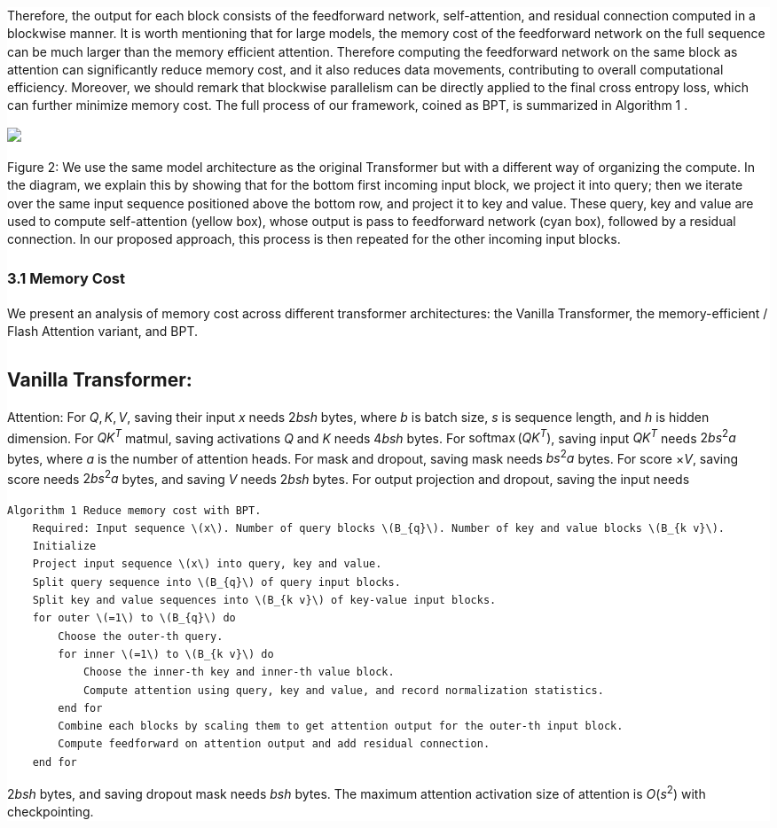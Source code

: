 Therefore, the output for each block consists of the feedforward network, self-attention, and residual connection computed in a blockwise manner.
It is worth mentioning that for large models, the memory cost of the feedforward network on the full sequence can be much larger than the memory efficient attention. Therefore computing the feedforward network on the same block as attention can significantly reduce memory cost, and it also reduces data movements, contributing to overall computational efficiency. Moreover, we should remark that blockwise parallelism can be directly applied to the final cross entropy loss, which can further minimize memory cost. The full process of our framework, coined as BPT, is summarized in Algorithm 1 .

![](https://cdn.mathpix.com/cropped/2024_08_28_2a7e5cd1b474a8b020cfg-04.jpg?height=1434&width=893&top_left_y=248&top_left_x=556)

Figure 2: We use the same model architecture as the original Transformer but with a different way of organizing the compute. In the diagram, we explain this by showing that for the bottom first incoming input block, we project it into query; then we iterate over the same input sequence positioned above the bottom row, and project it to key and value. These query, key and value are used to compute self-attention (yellow box), whose output is pass to feedforward network (cyan box), followed by a residual connection. In our proposed approach, this process is then repeated for the other incoming input blocks.

### 3.1 Memory Cost

We present an analysis of memory cost across different transformer architectures: the Vanilla Transformer, the memory-efficient / Flash Attention variant, and BPT.

## Vanilla Transformer:

Attention: For $Q, K, V$, saving their input $x$ needs $2 b s h$ bytes, where $b$ is batch size, $s$ is sequence length, and $h$ is hidden dimension. For $Q K^{T}$ matmul, saving activations $Q$ and $K$ needs $4 b s h$ bytes. For $\operatorname{softmax}\left(Q K^{T}\right)$, saving input $Q K^{T}$ needs $2 b s^{2} a$ bytes, where $a$ is the number of attention heads. For mask and dropout, saving mask needs $b s^{2} a$ bytes. For score $\times V$, saving score needs $2 b s^{2} a$ bytes, and saving $V$ needs $2 b s h$ bytes. For output projection and dropout, saving the input needs

```
Algorithm 1 Reduce memory cost with BPT.
    Required: Input sequence \(x\). Number of query blocks \(B_{q}\). Number of key and value blocks \(B_{k v}\).
    Initialize
    Project input sequence \(x\) into query, key and value.
    Split query sequence into \(B_{q}\) of query input blocks.
    Split key and value sequences into \(B_{k v}\) of key-value input blocks.
    for outer \(=1\) to \(B_{q}\) do
        Choose the outer-th query.
        for inner \(=1\) to \(B_{k v}\) do
            Choose the inner-th key and inner-th value block.
            Compute attention using query, key and value, and record normalization statistics.
        end for
        Combine each blocks by scaling them to get attention output for the outer-th input block.
        Compute feedforward on attention output and add residual connection.
    end for
```

$2 b s h$ bytes, and saving dropout mask needs $b s h$ bytes. The maximum attention activation size of attention is $O\left(s^{2}\right)$ with checkpointing.
